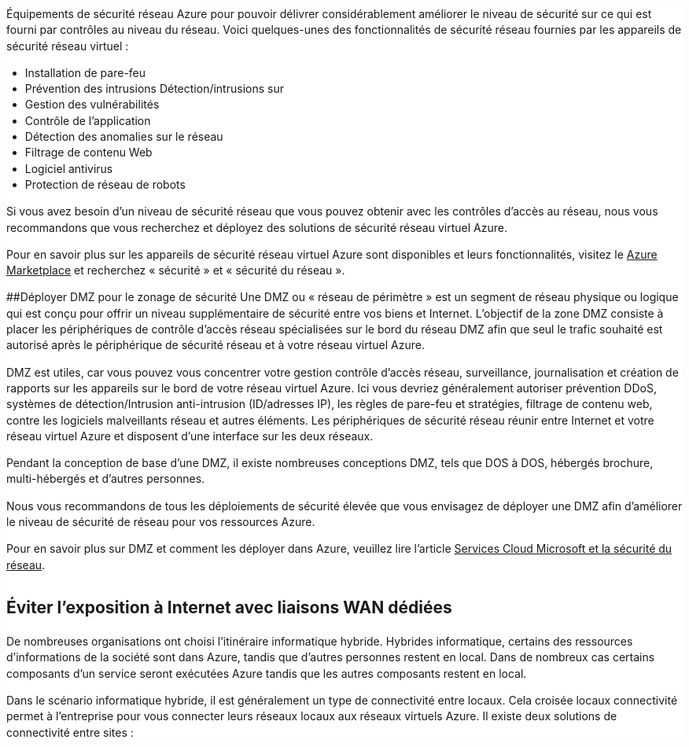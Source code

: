 Équipements de sécurité réseau Azure pour pouvoir délivrer considérablement améliorer le niveau de sécurité sur ce qui est fourni par contrôles au niveau du réseau. Voici quelques-unes des fonctionnalités de sécurité réseau fournies par les appareils de sécurité réseau virtuel :

- Installation de pare-feu
- Prévention des intrusions Détection/intrusions sur
- Gestion des vulnérabilités
- Contrôle de l’application
- Détection des anomalies sur le réseau
- Filtrage de contenu Web
- Logiciel antivirus
- Protection de réseau de robots

Si vous avez besoin d’un niveau de sécurité réseau que vous pouvez obtenir avec les contrôles d’accès au réseau, nous vous recommandons que vous recherchez et déployez des solutions de sécurité réseau virtuel Azure.

Pour en savoir plus sur les appareils de sécurité réseau virtuel Azure sont disponibles et leurs fonctionnalités, visitez le [Azure Marketplace](https://azure.microsoft.com/marketplace/) et recherchez « sécurité » et « sécurité du réseau ».

##<a name="deploy-dmzs-for-security-zoning"></a>Déployer DMZ pour le zonage de sécurité
Une DMZ ou « réseau de périmètre » est un segment de réseau physique ou logique qui est conçu pour offrir un niveau supplémentaire de sécurité entre vos biens et Internet. L’objectif de la zone DMZ consiste à placer les périphériques de contrôle d’accès réseau spécialisées sur le bord du réseau DMZ afin que seul le trafic souhaité est autorisé après le périphérique de sécurité réseau et à votre réseau virtuel Azure.

DMZ est utiles, car vous pouvez vous concentrer votre gestion contrôle d’accès réseau, surveillance, journalisation et création de rapports sur les appareils sur le bord de votre réseau virtuel Azure. Ici vous devriez généralement autoriser prévention DDoS, systèmes de détection/Intrusion anti-intrusion (ID/adresses IP), les règles de pare-feu et stratégies, filtrage de contenu web, contre les logiciels malveillants réseau et autres éléments. Les périphériques de sécurité réseau réunir entre Internet et votre réseau virtuel Azure et disposent d’une interface sur les deux réseaux.

Pendant la conception de base d’une DMZ, il existe nombreuses conceptions DMZ, tels que DOS à DOS, hébergés brochure, multi-hébergés et d’autres personnes.

Nous vous recommandons de tous les déploiements de sécurité élevée que vous envisagez de déployer une DMZ afin d’améliorer le niveau de sécurité de réseau pour vos ressources Azure.

Pour en savoir plus sur DMZ et comment les déployer dans Azure, veuillez lire l’article [Services Cloud Microsoft et la sécurité du réseau](../best-practices-network-security.md).

## <a name="avoid-exposure-to-the-internet-with-dedicated-wan-links"></a>Éviter l’exposition à Internet avec liaisons WAN dédiées
De nombreuses organisations ont choisi l’itinéraire informatique hybride. Hybrides informatique, certains des ressources d’informations de la société sont dans Azure, tandis que d’autres personnes restent en local. Dans de nombreux cas certains composants d’un service seront exécutées Azure tandis que les autres composants restent en local.

Dans le scénario informatique hybride, il est généralement un type de connectivité entre locaux. Cela croisée locaux connectivité permet à l’entreprise pour vous connecter leurs réseaux locaux aux réseaux virtuels Azure. Il existe deux solutions de connectivité entre sites :
